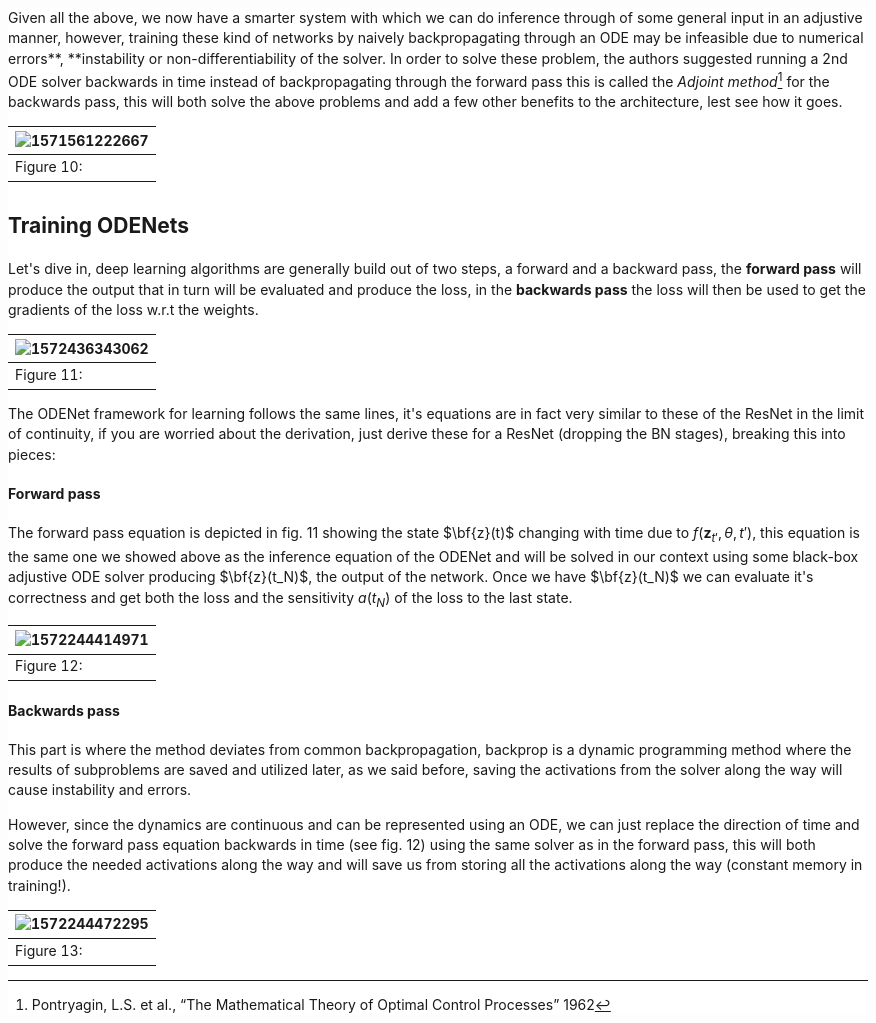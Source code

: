 Given all the above, we now have a smarter system with which we can do inference through of some general input in an adjustive manner, however, training these kind of networks by naively backpropagating through an ODE may be infeasible due to numerical errors**, **instability or non-differentiability of the solver. In order to solve these problem, the authors suggested running a 2nd ODE solver backwards in time instead of backpropagating through the forward pass this is called the  *Adjoint method*[^6] for the backwards pass, this will both solve the above problems and add a few other benefits to the architecture, lest see how it goes.

| ![1571561222667](C:\Users\yotampe\website\perlitz.github.io\_posts\2021-05-11-NODE.assets\1571561222667.png) |
| ------------------------------------------------------------ |
| Figure 10:                                                   |

## Training ODENets

Let's dive in, deep learning algorithms are generally build out of two steps, a forward and a backward pass, the **forward pass** will produce the output that in turn will be evaluated and produce the loss, in the **backwards pass** the loss will then be used to get the gradients of the loss w.r.t the weights. 

| ![1572436343062](C:\Users\yotampe\website\perlitz.github.io\_posts\2021-05-11-NODE.assets\1572436343062.png) |
| ------------------------------------------------------------ |
| Figure 11:                                                   |

The ODENet framework for learning follows the same lines, it's equations are in fact very similar to these of the ResNet in the limit of continuity, if you are worried about the derivation, just derive these for a ResNet (dropping the BN stages),  breaking this into pieces:

#### Forward pass

The forward pass equation is depicted in fig. 11 showing the state $\bf{z}(t)$ changing with time due to $f(\mathbf{z}_{t'},\theta,t')$, this equation is the same one we showed above as the inference equation of the ODENet and will be solved in our context using some black-box adjustive ODE solver producing $\bf{z}(t_N)$, the output of the network. Once we have $\bf{z}(t_N)$ we can evaluate it's correctness and get both the loss and the sensitivity $a(t_N)$ of the loss to the last state.

| ![1572244414971](C:\Users\yotampe\website\perlitz.github.io\_posts\2021-05-11-NODE.assets\1572244414971.png) |
| ------------------------------------------------------------ |
| Figure 12:                                                   |

#### Backwards pass

This part is where the method deviates from common backpropagation, backprop is a dynamic programming method where the results of subproblems are saved and utilized later, as we said before, saving the activations from the solver along the way will cause instability and errors.

However, since the dynamics are continuous and can be represented using an ODE, we can just replace the direction of time and solve the forward pass equation backwards in time (see fig. 12) using the same solver as in the forward pass, this will both produce the needed activations along the way and will save us from storing all the activations along the way (constant memory in training!). 

| ![1572244472295](C:\Users\yotampe\website\perlitz.github.io\_posts\2021-05-11-NODE.assets\1572244472295.png) |
| ------------------------------------------------------------ |
| Figure 13:                                                   |


[^1]: Chen, Tian Qi et al. “Neural Ordinary Differential Equations.” *NeurIPS* (2018).
[^2]: Krizhevsky, Alex et al. “ImageNet Classification with Deep Convolutional Neural Networks.” *Commun. ACM* 60 (2012): 84-90.
[^3]: Nair, Vinod, and Geoffrey E. Hinton. "Rectified linear units improve restricted boltzmann machines." *Proceedings of the 27th international conference on machine learning (ICML-10)*. 2010.
[^4]: Ioffe, Sergey, and Christian Szegedy. "Batch normalization: Accelerating deep network training by reducing internal covariate shift." *arXiv preprint arXiv:1502.03167* (2015).
[^5]: He, Kaiming et al. “Deep Residual Learning for Image Recognition.” 2016 IEEE Conference on Computer Vision and Pattern Recognition (CVPR) (2016)
[^6]: Pontryagin, L.S. et al., “The Mathematical Theory of Optimal Control Processes” 1962
[^7]: Gomez, Aidan N., et al. "The reversible residual network: Backpropagation without storing activations." 2017.